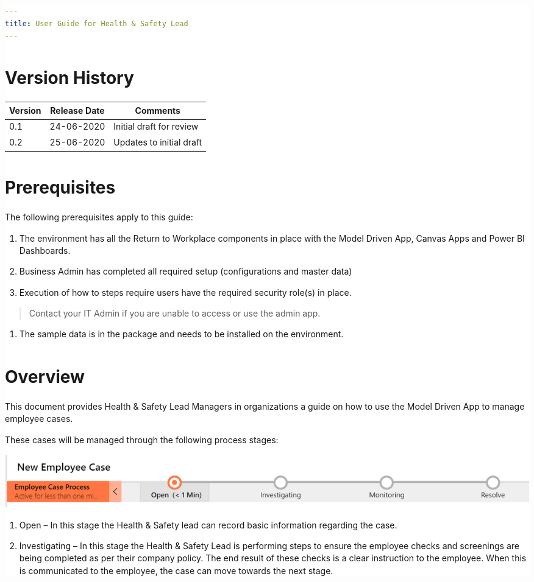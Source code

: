 ```yaml
---
title: User Guide for Health & Safety Lead
---
```


# Version History

| Version | Release Date | Comments                 |
|---------|--------------|--------------------------|
| 0.1     | 24-06-2020   | Initial draft for review |
| 0.2     | 25-06-2020   | Updates to initial draft |

# Prerequisites

The following prerequisites apply to this guide:   

1.  The environment has all the Return to Workplace components in place with the
    Model Driven App, Canvas Apps and Power BI Dashboards. 

2.  Business Admin has completed all required setup (configurations and master
    data)

3.  Execution of how to steps require users have the required security role(s)
    in place. 

>   Contact your IT Admin if you are unable to access or use the admin app.

1.  The sample data is in the package and needs to be installed on the
    environment. 

# Overview

This document provides Health & Safety Lead Managers in organizations a guide on
how to use the Model Driven App to manage employee cases.

These cases will be managed through the following process stages:

![](media/health-safety-employee-case-bpf.png)

1.  Open – In this stage the Health & Safety lead can record basic information
    regarding the case.

2.  Investigating – In this stage the Health & Safety Lead is performing steps
    to ensure the employee checks and screenings are being completed as per
    their company policy. The end result of these checks is a clear instruction
    to the employee. When this is communicated to the employee, the case can
    move towards the next stage.
